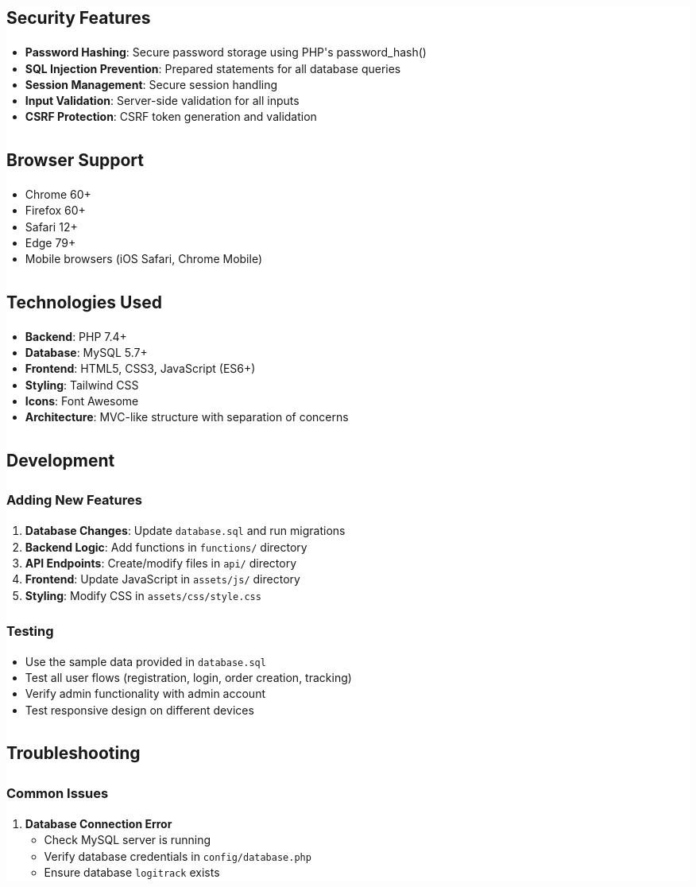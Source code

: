 ## Security Features

- **Password Hashing**: Secure password storage using PHP's password_hash()
- **SQL Injection Prevention**: Prepared statements for all database queries
- **Session Management**: Secure session handling
- **Input Validation**: Server-side validation for all inputs
- **CSRF Protection**: CSRF token generation and validation

## Browser Support

- Chrome 60+
- Firefox 60+
- Safari 12+
- Edge 79+
- Mobile browsers (iOS Safari, Chrome Mobile)

## Technologies Used

- **Backend**: PHP 7.4+
- **Database**: MySQL 5.7+
- **Frontend**: HTML5, CSS3, JavaScript (ES6+)
- **Styling**: Tailwind CSS
- **Icons**: Font Awesome
- **Architecture**: MVC-like structure with separation of concerns

## Development

### Adding New Features

1. **Database Changes**: Update `database.sql` and run migrations
2. **Backend Logic**: Add functions in `functions/` directory
3. **API Endpoints**: Create/modify files in `api/` directory
4. **Frontend**: Update JavaScript in `assets/js/` directory
5. **Styling**: Modify CSS in `assets/css/style.css`

### Testing

- Use the sample data provided in `database.sql`
- Test all user flows (registration, login, order creation, tracking)
- Verify admin functionality with admin account
- Test responsive design on different devices

## Troubleshooting

### Common Issues

1. **Database Connection Error**
   - Check MySQL server is running
   - Verify database credentials in `config/database.php`
   - Ensure database `logitrack` exists
